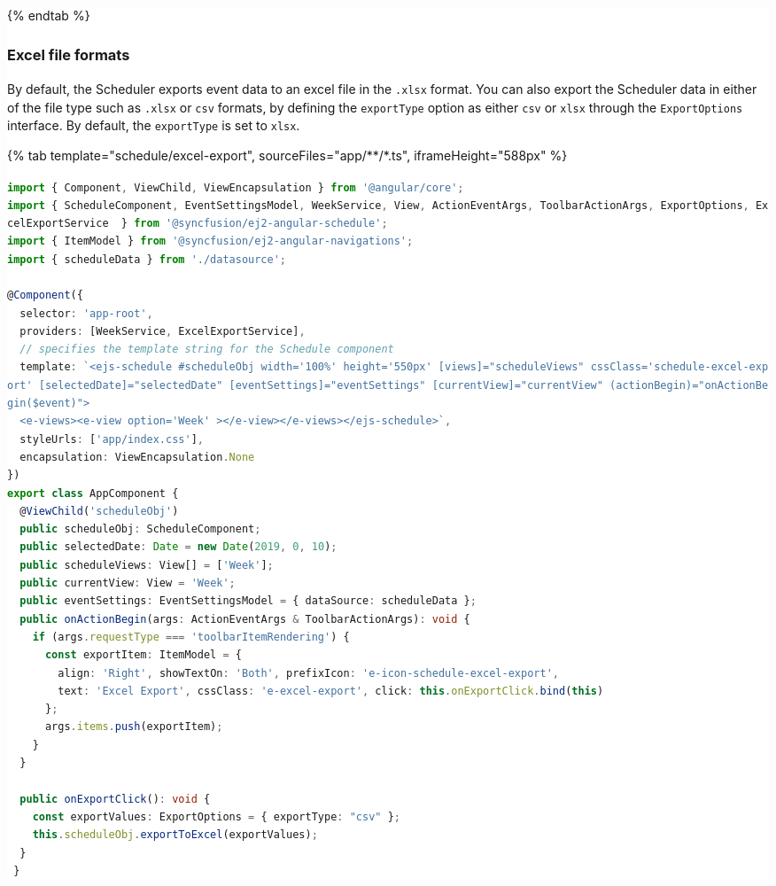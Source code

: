 {% endtab %}

### Excel file formats

By default, the Scheduler exports event data to an excel file in the `.xlsx` format. You can also export the Scheduler data in either of the file type such as `.xlsx` or `csv` formats, by defining the `exportType` option as either `csv` or `xlsx` through the `ExportOptions` interface. By default, the `exportType` is set to `xlsx`.

{% tab template="schedule/excel-export", sourceFiles="app/**/*.ts", iframeHeight="588px" %}

```typescript
import { Component, ViewChild, ViewEncapsulation } from '@angular/core';
import { ScheduleComponent, EventSettingsModel, WeekService, View, ActionEventArgs, ToolbarActionArgs, ExportOptions, ExcelExportService  } from '@syncfusion/ej2-angular-schedule';
import { ItemModel } from '@syncfusion/ej2-angular-navigations';
import { scheduleData } from './datasource';

@Component({
  selector: 'app-root',
  providers: [WeekService, ExcelExportService],
  // specifies the template string for the Schedule component
  template: `<ejs-schedule #scheduleObj width='100%' height='550px' [views]="scheduleViews" cssClass='schedule-excel-export' [selectedDate]="selectedDate" [eventSettings]="eventSettings" [currentView]="currentView" (actionBegin)="onActionBegin($event)">
  <e-views><e-view option='Week' ></e-view></e-views></ejs-schedule>`,
  styleUrls: ['app/index.css'],
  encapsulation: ViewEncapsulation.None
})
export class AppComponent {
  @ViewChild('scheduleObj')
  public scheduleObj: ScheduleComponent;
  public selectedDate: Date = new Date(2019, 0, 10);
  public scheduleViews: View[] = ['Week'];
  public currentView: View = 'Week';
  public eventSettings: EventSettingsModel = { dataSource: scheduleData };
  public onActionBegin(args: ActionEventArgs & ToolbarActionArgs): void {
    if (args.requestType === 'toolbarItemRendering') {
      const exportItem: ItemModel = {
        align: 'Right', showTextOn: 'Both', prefixIcon: 'e-icon-schedule-excel-export',
        text: 'Excel Export', cssClass: 'e-excel-export', click: this.onExportClick.bind(this)
      };
      args.items.push(exportItem);
    }
  }

  public onExportClick(): void {
    const exportValues: ExportOptions = { exportType: "csv" };
    this.scheduleObj.exportToExcel(exportValues);
  }
 }
```
